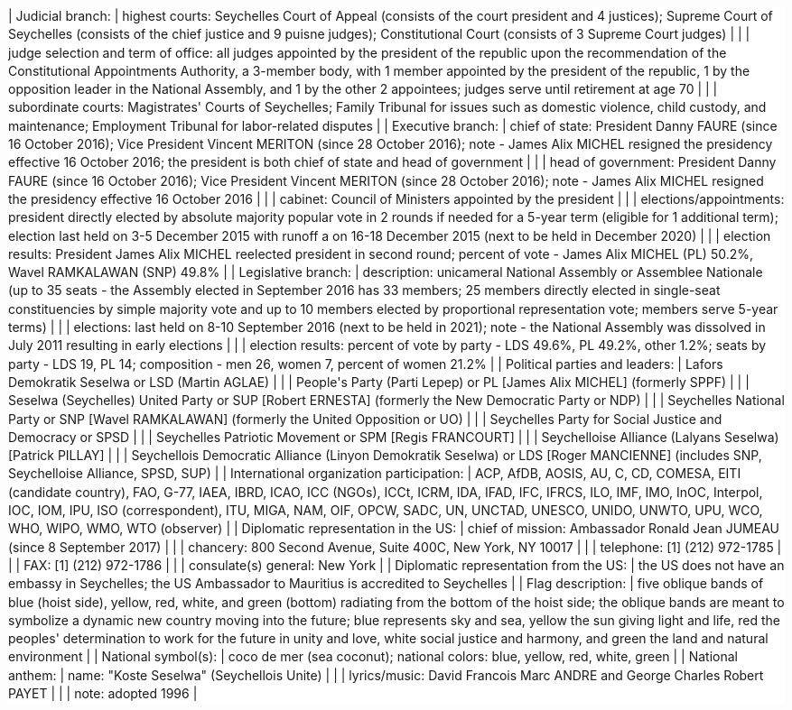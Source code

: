 | Judicial branch: | highest courts: Seychelles Court of Appeal (consists of the court president and 4 justices); Supreme Court of Seychelles (consists of the chief justice and 9 puisne judges); Constitutional Court (consists of 3 Supreme Court judges) |
| | judge selection and term of office: all judges appointed by the president of the republic upon the recommendation of the Constitutional Appointments Authority, a 3-member body, with 1 member appointed by the president of the republic, 1 by the opposition leader in the National Assembly, and 1 by the other 2 appointees; judges serve until retirement at age 70 |
| | subordinate courts: Magistrates' Courts of Seychelles; Family Tribunal for issues such as domestic violence, child custody, and maintenance; Employment Tribunal for labor-related disputes |
| Executive branch: | chief of state: President Danny FAURE (since 16 October 2016); Vice President Vincent MERITON (since 28 October 2016); note - James Alix MICHEL resigned the presidency effective 16 October 2016; the president is both chief of state and head of government |
| | head of government: President Danny FAURE (since 16 October 2016); Vice President Vincent MERITON (since 28 October 2016); note - James Alix MICHEL resigned the presidency effective 16 October 2016 |
| | cabinet: Council of Ministers appointed by the president |
| | elections/appointments: president directly elected by absolute majority popular vote in 2 rounds if needed for a 5-year term (eligible for 1 additional term); election last held on 3-5 December 2015 with runoff a on 16-18 December 2015 (next to be held in December 2020) |
| | election results: President James Alix MICHEL reelected president in second round; percent of vote - James Alix MICHEL (PL) 50.2%, Wavel RAMKALAWAN (SNP) 49.8% |
| Legislative branch: | description: unicameral National Assembly or Assemblee Nationale (up to 35 seats - the Assembly elected in September 2016 has 33 members; 25 members directly elected in single-seat constituencies by simple majority vote and up to 10 members elected by proportional representation vote; members serve 5-year terms) |
| | elections: last held on 8-10 September 2016 (next to be held in 2021); note - the National Assembly was dissolved in July 2011 resulting in early elections |
| | election results: percent of vote by party - LDS 49.6%, PL 49.2%, other 1.2%; seats by party - LDS 19, PL 14; composition - men 26, women 7, percent of women 21.2% |
| Political parties and leaders: | Lafors Demokratik Seselwa or LSD (Martin AGLAE) |
| | People's Party (Parti Lepep) or PL [James Alix MICHEL] (formerly SPPF) |
| | Seselwa (Seychelles) United Party or SUP [Robert ERNESTA] (formerly the New Democratic Party or NDP) |
| | Seychelles National Party or SNP [Wavel RAMKALAWAN] (formerly the United Opposition or UO) |
| | Seychelles Party for Social Justice and Democracy or SPSD |
| | Seychelles Patriotic Movement or SPM [Regis FRANCOURT] |
| | Seychelloise Alliance (Lalyans Seselwa) [Patrick PILLAY] |
| | Seychellois Democratic Alliance (Linyon Demokratik Seselwa) or LDS [Roger MANCIENNE] (includes SNP, Seychelloise Alliance, SPSD, SUP) |
| International organization participation: | ACP, AfDB, AOSIS, AU, C, CD, COMESA, EITI (candidate country), FAO, G-77, IAEA, IBRD, ICAO, ICC (NGOs), ICCt, ICRM, IDA, IFAD, IFC, IFRCS, ILO, IMF, IMO, InOC, Interpol, IOC, IOM, IPU, ISO (correspondent), ITU, MIGA, NAM, OIF, OPCW, SADC, UN, UNCTAD, UNESCO, UNIDO, UNWTO, UPU, WCO, WHO, WIPO, WMO, WTO (observer) |
| Diplomatic representation in the US: | chief of mission: Ambassador Ronald Jean JUMEAU (since 8 September 2017) |
| | chancery: 800 Second Avenue, Suite 400C, New York, NY 10017 |
| | telephone: [1] (212) 972-1785 |
| | FAX: [1] (212) 972-1786 |
| | consulate(s) general: New York |
| Diplomatic representation from the US: | the US does not have an embassy in Seychelles; the US Ambassador to Mauritius is accredited to Seychelles |
| Flag description: | five oblique bands of blue (hoist side), yellow, red, white, and green (bottom) radiating from the bottom of the hoist side; the oblique bands are meant to symbolize a dynamic new country moving into the future; blue represents sky and sea, yellow the sun giving light and life, red the peoples' determination to work for the future in unity and love, white social justice and harmony, and green the land and natural environment |
| National symbol(s): | coco de mer (sea coconut); national colors: blue, yellow, red, white, green |
| National anthem: | name: "Koste Seselwa" (Seychellois Unite) |
| | lyrics/music: David Francois Marc ANDRE and George Charles Robert PAYET |
| | note: adopted 1996 |
